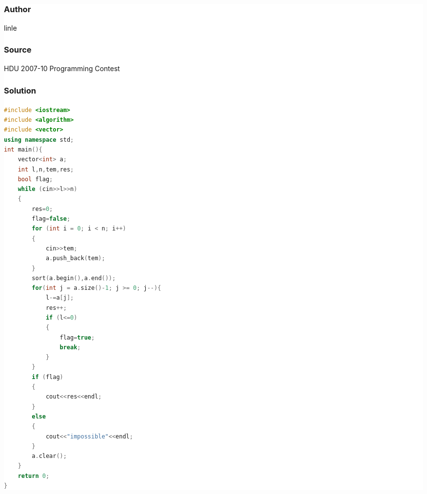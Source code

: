 ### Author

linle

### Source

HDU 2007-10 Programming Contest

### Solution

```c++
#include <iostream>
#include <algorithm>
#include <vector>
using namespace std;
int main(){
    vector<int> a;
    int l,n,tem,res;
    bool flag;
    while (cin>>l>>n)
    {
        res=0;
        flag=false;
        for (int i = 0; i < n; i++)
        {
            cin>>tem;
            a.push_back(tem);
        }
        sort(a.begin(),a.end());
        for(int j = a.size()-1; j >= 0; j--){
            l-=a[j];
            res++;
            if (l<=0)
            {
                flag=true;
                break;
            }
        }
        if (flag)
        {
            cout<<res<<endl;
        }
        else
        {
            cout<<"impossible"<<endl;
        }
        a.clear();
    }
    return 0;
}
```
